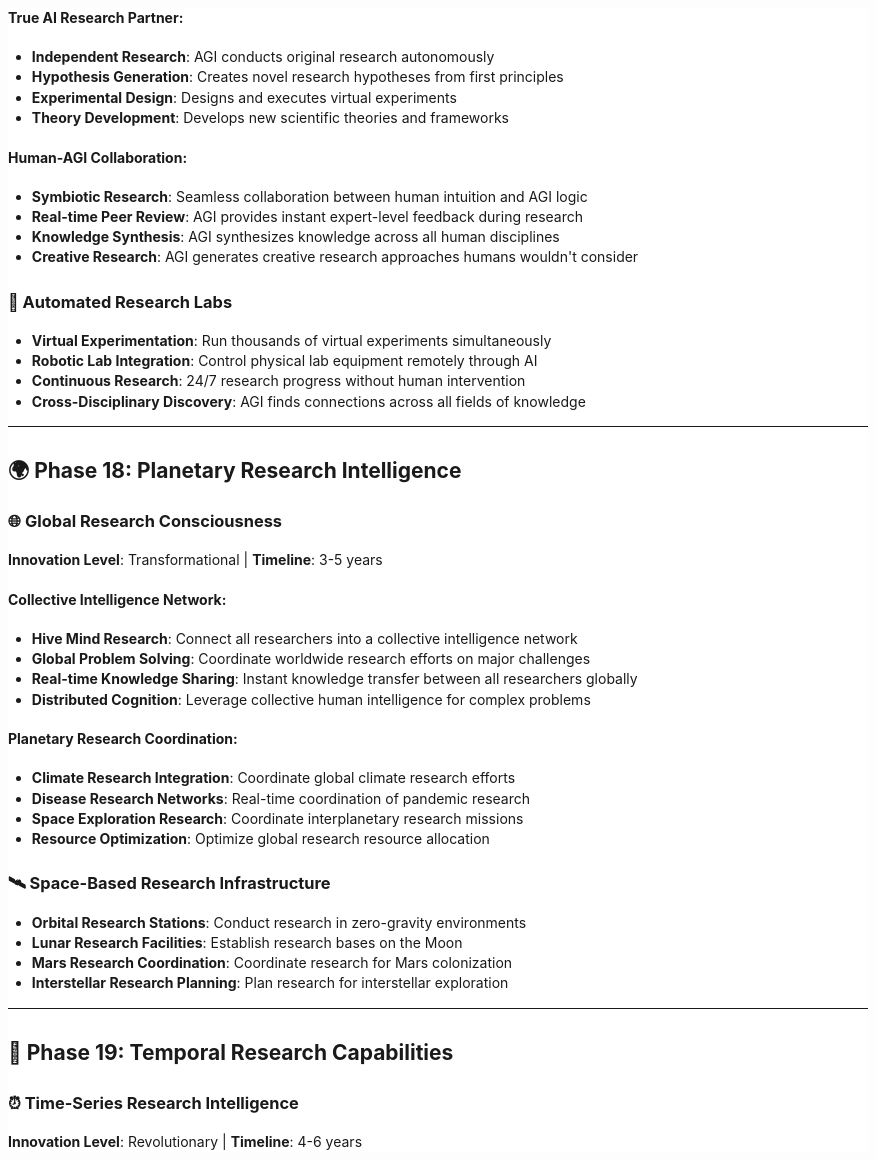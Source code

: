 #### **True AI Research Partner:**
- **Independent Research**: AGI conducts original research autonomously
- **Hypothesis Generation**: Creates novel research hypotheses from first principles
- **Experimental Design**: Designs and executes virtual experiments
- **Theory Development**: Develops new scientific theories and frameworks

#### **Human-AGI Collaboration:**
- **Symbiotic Research**: Seamless collaboration between human intuition and AGI logic
- **Real-time Peer Review**: AGI provides instant expert-level feedback during research
- **Knowledge Synthesis**: AGI synthesizes knowledge across all human disciplines
- **Creative Research**: AGI generates creative research approaches humans wouldn't consider

### **🔬 Automated Research Labs**
- **Virtual Experimentation**: Run thousands of virtual experiments simultaneously
- **Robotic Lab Integration**: Control physical lab equipment remotely through AI
- **Continuous Research**: 24/7 research progress without human intervention
- **Cross-Disciplinary Discovery**: AGI finds connections across all fields of knowledge

---

## 🌍 **Phase 18: Planetary Research Intelligence**

### **🌐 Global Research Consciousness**
**Innovation Level**: Transformational | **Timeline**: 3-5 years

#### **Collective Intelligence Network:**
- **Hive Mind Research**: Connect all researchers into a collective intelligence network
- **Global Problem Solving**: Coordinate worldwide research efforts on major challenges
- **Real-time Knowledge Sharing**: Instant knowledge transfer between all researchers globally
- **Distributed Cognition**: Leverage collective human intelligence for complex problems

#### **Planetary Research Coordination:**
- **Climate Research Integration**: Coordinate global climate research efforts
- **Disease Research Networks**: Real-time coordination of pandemic research
- **Space Exploration Research**: Coordinate interplanetary research missions
- **Resource Optimization**: Optimize global research resource allocation

### **🛰️ Space-Based Research Infrastructure**
- **Orbital Research Stations**: Conduct research in zero-gravity environments
- **Lunar Research Facilities**: Establish research bases on the Moon
- **Mars Research Coordination**: Coordinate research for Mars colonization
- **Interstellar Research Planning**: Plan research for interstellar exploration

---

## 🔮 **Phase 19: Temporal Research Capabilities**

### **⏰ Time-Series Research Intelligence**
**Innovation Level**: Revolutionary | **Timeline**: 4-6 years
